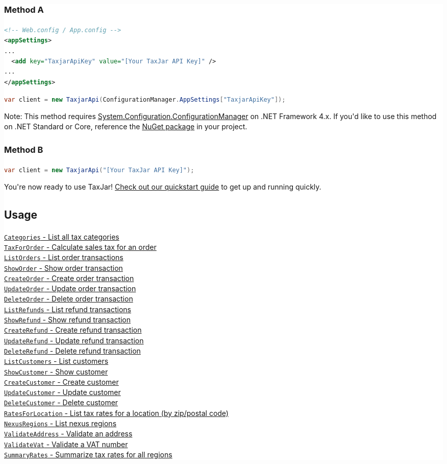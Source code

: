 ### Method A

```xml
<!-- Web.config / App.config -->
<appSettings>
...
  <add key="TaxjarApiKey" value="[Your TaxJar API Key]" />
...
</appSettings>
```
```csharp
var client = new TaxjarApi(ConfigurationManager.AppSettings["TaxjarApiKey"]);
```

Note: This method requires [System.Configuration.ConfigurationManager](https://docs.microsoft.com/en-us/dotnet/api/system.configuration.configurationmanager?view=netframework-4.5.2) on .NET Framework 4.x. If you'd like to use this method on .NET Standard or Core, reference the [NuGet package](https://www.nuget.org/packages/System.Configuration.ConfigurationManager/) in your project.

### Method B

```csharp
var client = new TaxjarApi("[Your TaxJar API Key]");
```

You're now ready to use TaxJar! [Check out our quickstart guide](https://developers.taxjar.com/api/guides/csharp/#csharp-quickstart) to get up and running quickly.

## Usage

[`Categories` - List all tax categories](#list-all-tax-categories-api-docs)<br>
[`TaxForOrder` - Calculate sales tax for an order](#calculate-sales-tax-for-an-order-api-docs)<br>
[`ListOrders` - List order transactions](#list-order-transactions-api-docs)<br>
[`ShowOrder` - Show order transaction](#show-order-transaction-api-docs)<br>
[`CreateOrder` - Create order transaction](#create-order-transaction-api-docs)<br>
[`UpdateOrder` - Update order transaction](#update-order-transaction-api-docs)<br>
[`DeleteOrder` - Delete order transaction](#delete-order-transaction-api-docs)<br>
[`ListRefunds` - List refund transactions](#list-refund-transactions-api-docs)<br>
[`ShowRefund` - Show refund transaction](#show-refund-transaction-api-docs)<br>
[`CreateRefund` - Create refund transaction](#create-refund-transaction-api-docs)<br>
[`UpdateRefund` - Update refund transaction](#update-refund-transaction-api-docs)<br>
[`DeleteRefund` - Delete refund transaction](#delete-refund-transaction-api-docs)<br>
[`ListCustomers` - List customers](#list-customers-api-docs)<br>
[`ShowCustomer` - Show customer](#show-customer-api-docs)<br>
[`CreateCustomer` - Create customer](#create-customer-api-docs)<br>
[`UpdateCustomer` - Update customer](#update-customer-api-docs)<br>
[`DeleteCustomer` - Delete customer](#delete-customer-api-docs)<br>
[`RatesForLocation` - List tax rates for a location (by zip/postal code)](#list-tax-rates-for-a-location-by-zippostal-code-api-docs)<br>
[`NexusRegions` - List nexus regions](#list-nexus-regions-api-docs)<br>
[`ValidateAddress` - Validate an address](#validate-an-address-api-docs)<br>
[`ValidateVat` - Validate a VAT number](#validate-a-vat-number-api-docs)<br>
[`SummaryRates` - Summarize tax rates for all regions](#summarize-tax-rates-for-all-regions-api-docs)
